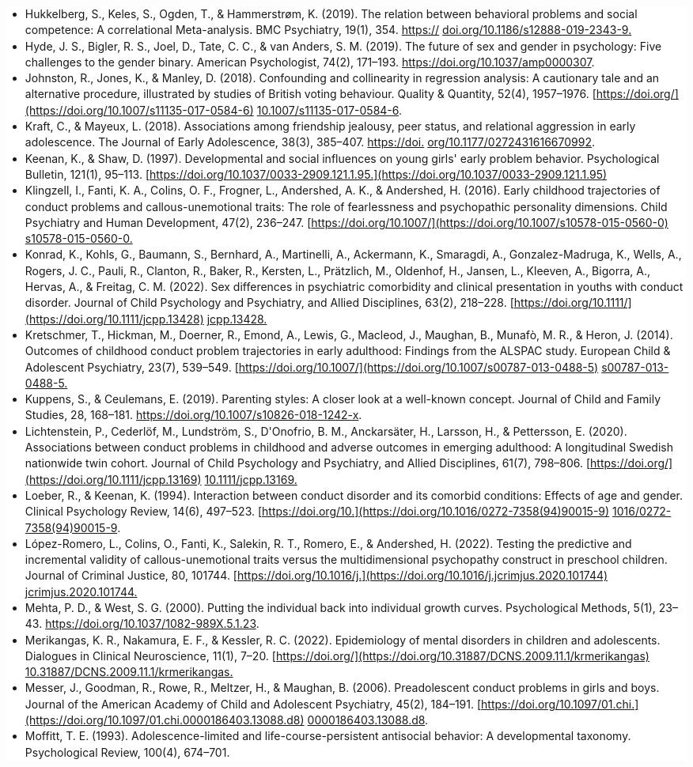 - Hukkelberg, S., Keles, S., Ogden, T., & Hammerstrøm, K. (2019). The relation between behavioral problems and social competence: A correlational Meta-analysis. BMC Psychiatry, 19(1), 354. [https://](https://doi.org/10.1186/s12888-019-2343-9) [doi.org/10.1186/s12888-019-2343-9.](https://doi.org/10.1186/s12888-019-2343-9)
- Hyde, J. S., Bigler, R. S., Joel, D., Tate, C. C., & van Anders, S. M. (2019). The future of sex and gender in psychology: Five challenges to the gender binary. American Psychologist, 74(2), 171–193. <https://doi.org/10.1037/amp0000307>.
- Johnston, R., Jones, K., & Manley, D. (2018). Confounding and collinearity in regression analysis: A cautionary tale and an alternative procedure, illustrated by studies of British voting behaviour. Quality & Quantity, 52(4), 1957–1976. [https://doi.org/](https://doi.org/10.1007/s11135-017-0584-6) [10.1007/s11135-017-0584-6](https://doi.org/10.1007/s11135-017-0584-6).
- Kraft, C., & Mayeux, L. (2018). Associations among friendship jealousy, peer status, and relational aggression in early adolescence. The Journal of Early Adolescence, 38(3), 385–407. [https://doi.](https://doi.org/10.1177/0272431616670992) [org/10.1177/0272431616670992](https://doi.org/10.1177/0272431616670992).
- Keenan, K., & Shaw, D. (1997). Developmental and social influences on young girls' early problem behavior. Psychological Bulletin, 121(1), 95–113. [https://doi.org/10.1037/0033-2909.121.1.95.](https://doi.org/10.1037/0033-2909.121.1.95)
- Klingzell, I., Fanti, K. A., Colins, O. F., Frogner, L., Andershed, A. K., & Andershed, H. (2016). Early childhood trajectories of conduct problems and callous-unemotional traits: The role of fearlessness and psychopathic personality dimensions. Child Psychiatry and Human Development, 47(2), 236–247. [https://doi.org/10.1007/](https://doi.org/10.1007/s10578-015-0560-0) [s10578-015-0560-0.](https://doi.org/10.1007/s10578-015-0560-0)
- Konrad, K., Kohls, G., Baumann, S., Bernhard, A., Martinelli, A., Ackermann, K., Smaragdi, A., Gonzalez-Madruga, K., Wells, A., Rogers, J. C., Pauli, R., Clanton, R., Baker, R., Kersten, L., Prätzlich, M., Oldenhof, H., Jansen, L., Kleeven, A., Bigorra, A., Hervas, A., & Freitag, C. M. (2022). Sex differences in psychiatric comorbidity and clinical presentation in youths with conduct disorder. Journal of Child Psychology and Psychiatry, and Allied Disciplines, 63(2), 218–228. [https://doi.org/10.1111/](https://doi.org/10.1111/jcpp.13428) [jcpp.13428.](https://doi.org/10.1111/jcpp.13428)
- Kretschmer, T., Hickman, M., Doerner, R., Emond, A., Lewis, G., Macleod, J., Maughan, B., Munafò, M. R., & Heron, J. (2014). Outcomes of childhood conduct problem trajectories in early adulthood: Findings from the ALSPAC study. European Child & Adolescent Psychiatry, 23(7), 539–549. [https://doi.org/10.1007/](https://doi.org/10.1007/s00787-013-0488-5) [s00787-013-0488-5.](https://doi.org/10.1007/s00787-013-0488-5)
- Kuppens, S., & Ceulemans, E. (2019). Parenting styles: A closer look at a well-known concept. Journal of Child and Family Studies, 28, 168–181. <https://doi.org/10.1007/s10826-018-1242-x>.
- Lichtenstein, P., Cederlöf, M., Lundström, S., D'Onofrio, B. M., Anckarsäter, H., Larsson, H., & Pettersson, E. (2020). Associations between conduct problems in childhood and adverse outcomes in emerging adulthood: A longitudinal Swedish nationwide twin cohort. Journal of Child Psychology and Psychiatry, and Allied Disciplines, 61(7), 798–806. [https://doi.org/](https://doi.org/10.1111/jcpp.13169) [10.1111/jcpp.13169.](https://doi.org/10.1111/jcpp.13169)
- Loeber, R., & Keenan, K. (1994). Interaction between conduct disorder and its comorbid conditions: Effects of age and gender. Clinical Psychology Review, 14(6), 497–523. [https://doi.org/10.](https://doi.org/10.1016/0272-7358(94)90015-9) [1016/0272-7358\(94\)90015-9](https://doi.org/10.1016/0272-7358(94)90015-9).
- López-Romero, L., Colins, O., Fanti, K., Salekin, R. T., Romero, E., & Andershed, H. (2022). Testing the predictive and incremental validity of callous-unemotional traits versus the multidimensional psychopathy construct in preschool children. Journal of Criminal Justice, 80, 101744. [https://doi.org/10.1016/j.](https://doi.org/10.1016/j.jcrimjus.2020.101744) [jcrimjus.2020.101744.](https://doi.org/10.1016/j.jcrimjus.2020.101744)
- Mehta, P. D., & West, S. G. (2000). Putting the individual back into individual growth curves. Psychological Methods, 5(1), 23–43. <https://doi.org/10.1037/1082-989X.5.1.23>.
- Merikangas, K. R., Nakamura, E. F., & Kessler, R. C. (2022). Epidemiology of mental disorders in children and adolescents. Dialogues in Clinical Neuroscience, 11(1), 7–20. [https://doi.org/](https://doi.org/10.31887/DCNS.2009.11.1/krmerikangas) [10.31887/DCNS.2009.11.1/krmerikangas.](https://doi.org/10.31887/DCNS.2009.11.1/krmerikangas)
- Messer, J., Goodman, R., Rowe, R., Meltzer, H., & Maughan, B. (2006). Preadolescent conduct problems in girls and boys. Journal of the American Academy of Child and Adolescent Psychiatry, 45(2), 184–191. [https://doi.org/10.1097/01.chi.](https://doi.org/10.1097/01.chi.0000186403.13088.d8) [0000186403.13088.d8](https://doi.org/10.1097/01.chi.0000186403.13088.d8).
- <span id="page-13-0"></span>Moffitt, T. E. (1993). Adolescence-limited and life-course-persistent antisocial behavior: A developmental taxonomy. Psychological Review, 100(4), 674–701.